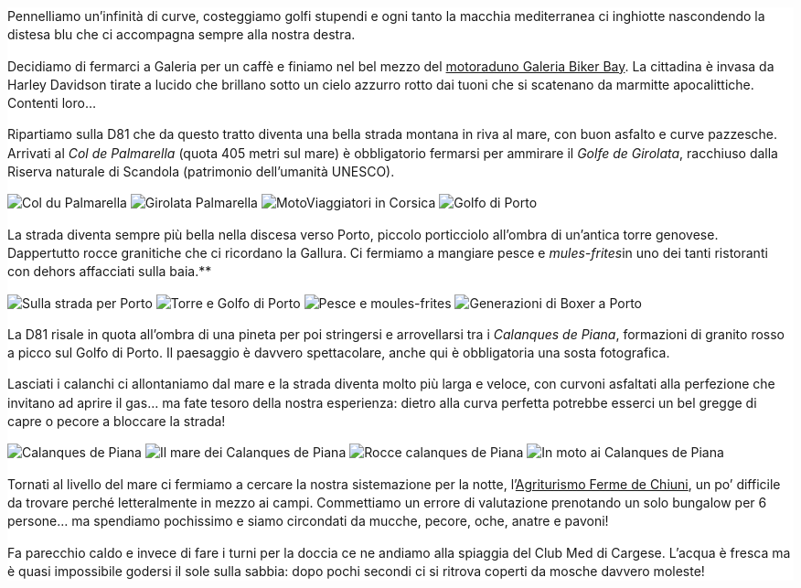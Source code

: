 Pennelliamo un’infinità di curve, costeggiamo golfi stupendi e ogni tanto la macchia mediterranea ci inghiotte nascondendo la distesa blu che ci accompagna sempre alla nostra destra.

Decidiamo di fermarci a Galeria per un caffè e finiamo nel bel mezzo del [motoraduno Galeria Biker Bay](https://www.facebook.com/Galeria-Biker-Bay-873570916028168/). La cittadina è invasa da Harley Davidson tirate a lucido che brillano sotto un cielo azzurro rotto dai tuoni che si scatenano da marmitte apocalittiche. Contenti loro…

Ripartiamo sulla D81 che da questo tratto diventa una bella strada montana in riva al mare, con buon asfalto e curve pazzesche. Arrivati al *Col de Palmarella* (quota 405 metri sul mare) è obbligatorio fermarsi per ammirare il *Golfe de Girolata*, racchiuso dalla Riserva naturale di Scandola (patrimonio dell’umanità UNESCO).

![Col du Palmarella](/assets/uploads/2017/06/weekend-moto-corsica/galleries/3/0.jpg "Col du Palmarella")
![Girolata Palmarella](/assets/uploads/2017/06/weekend-moto-corsica/galleries/3/1.jpg "Girolata Palmarella")
![MotoViaggiatori in Corsica](/assets/uploads/2017/06/weekend-moto-corsica/galleries/3/2.jpg "MotoViaggiatori in Corsica")
![Golfo di Porto](/assets/uploads/2017/06/weekend-moto-corsica/galleries/3/3.jpg "Golfo di Porto")

La strada diventa sempre più bella nella discesa verso Porto, piccolo porticciolo all’ombra di un’antica torre genovese. Dappertutto rocce granitiche che ci ricordano la Gallura. Ci fermiamo a mangiare pesce e *mules-frites*in uno dei tanti ristoranti con dehors affacciati sulla baia.**

![Sulla strada per Porto](/assets/uploads/2017/06/weekend-moto-corsica/galleries/4/0.jpg "Sulla strada per Porto")
![Torre e Golfo di Porto](/assets/uploads/2017/06/weekend-moto-corsica/galleries/4/1.jpg "Torre e Golfo di Porto")
![Pesce e moules-frites](/assets/uploads/2017/06/weekend-moto-corsica/galleries/4/2.jpg "Pesce e moules-frites")
![Generazioni di Boxer a Porto](/assets/uploads/2017/06/weekend-moto-corsica/galleries/4/3.jpg "Generazioni di Boxer a Porto")

La D81 risale in quota all’ombra di una pineta per poi stringersi e arrovellarsi tra i *Calanques de Piana*, formazioni di granito rosso a picco sul Golfo di Porto. Il paesaggio è davvero spettacolare, anche qui è obbligatoria una sosta fotografica.

Lasciati i calanchi ci allontaniamo dal mare e la strada diventa molto più larga e veloce, con curvoni asfaltati alla perfezione che invitano ad aprire il gas… ma fate tesoro della nostra esperienza: dietro alla curva perfetta potrebbe esserci un bel gregge di capre o pecore a bloccare la strada!

![Calanques de Piana](/assets/uploads/2017/06/weekend-moto-corsica/galleries/5/0.jpg "Calanques de Piana")
![Il mare dei Calanques de Piana](/assets/uploads/2017/06/weekend-moto-corsica/galleries/5/1.jpg "Il mare dei Calanques de Piana")
![Rocce calanques de Piana](/assets/uploads/2017/06/weekend-moto-corsica/galleries/5/2.jpg "Rocce calanques de Piana")
![In moto ai Calanques de Piana](/assets/uploads/2017/06/weekend-moto-corsica/galleries/5/3.jpg "In moto ai Calanques de Piana")

Tornati al livello del mare ci fermiamo a cercare la nostra sistemazione per la notte, l’[Agriturismo Ferme de Chiuni](http://www.booking.com/hotel/fr/ferme-de-chiuni.html?aid=1308171&no_rooms=1&group_adults=1), un po’ difficile da trovare perché letteralmente in mezzo ai campi. Commettiamo un errore di valutazione prenotando un solo bungalow per 6 persone… ma spendiamo pochissimo e siamo circondati da mucche, pecore, oche, anatre e pavoni!

Fa parecchio caldo e invece di fare i turni per la doccia ce ne andiamo alla spiaggia del Club Med di Cargese. L’acqua è fresca ma è quasi impossibile godersi il sole sulla sabbia: dopo pochi secondi ci si ritrova coperti da mosche davvero moleste!
